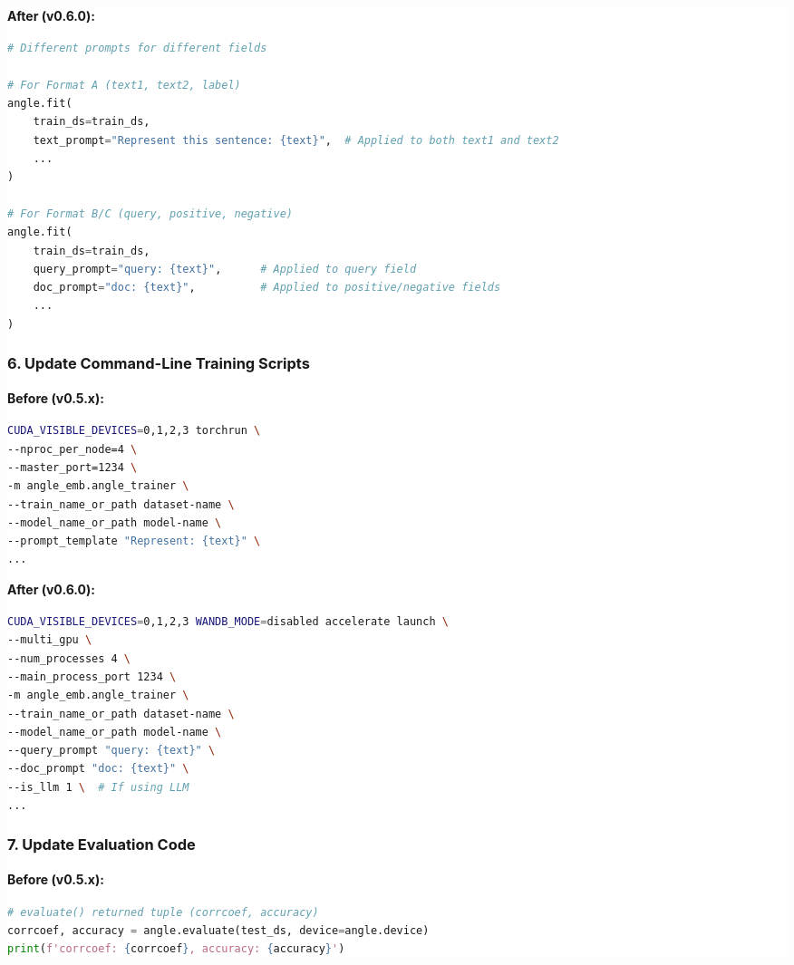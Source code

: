 **After (v0.6.0):**
```python
# Different prompts for different fields

# For Format A (text1, text2, label)
angle.fit(
    train_ds=train_ds,
    text_prompt="Represent this sentence: {text}",  # Applied to both text1 and text2
    ...
)

# For Format B/C (query, positive, negative)
angle.fit(
    train_ds=train_ds,
    query_prompt="query: {text}",      # Applied to query field
    doc_prompt="doc: {text}",          # Applied to positive/negative fields
    ...
)
```

### 6. Update Command-Line Training Scripts

**Before (v0.5.x):**
```bash
CUDA_VISIBLE_DEVICES=0,1,2,3 torchrun \
--nproc_per_node=4 \
--master_port=1234 \
-m angle_emb.angle_trainer \
--train_name_or_path dataset-name \
--model_name_or_path model-name \
--prompt_template "Represent: {text}" \
...
```

**After (v0.6.0):**
```bash
CUDA_VISIBLE_DEVICES=0,1,2,3 WANDB_MODE=disabled accelerate launch \
--multi_gpu \
--num_processes 4 \
--main_process_port 1234 \
-m angle_emb.angle_trainer \
--train_name_or_path dataset-name \
--model_name_or_path model-name \
--query_prompt "query: {text}" \
--doc_prompt "doc: {text}" \
--is_llm 1 \  # If using LLM
...
```

### 7. Update Evaluation Code

**Before (v0.5.x):**
```python
# evaluate() returned tuple (corrcoef, accuracy)
corrcoef, accuracy = angle.evaluate(test_ds, device=angle.device)
print(f'corrcoef: {corrcoef}, accuracy: {accuracy}')
```
